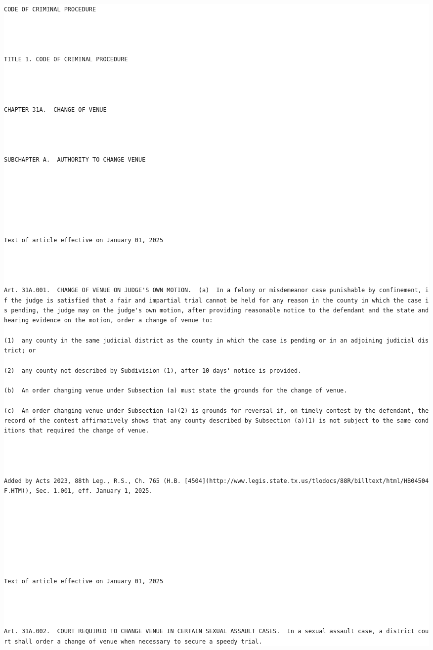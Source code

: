 ﻿
    
    
    	
    					
    
    
    CODE OF CRIMINAL PROCEDURE
    
      
    
    
    TITLE 1. CODE OF CRIMINAL PROCEDURE
    
      
    
    
    CHAPTER 31A.  CHANGE OF VENUE
    
      
    
    
    SUBCHAPTER A.  AUTHORITY TO CHANGE VENUE
    
      
    
    
      
    
    
    Text of article effective on January 01, 2025
    
      
    
    
    Art. 31A.001.  CHANGE OF VENUE ON JUDGE'S OWN MOTION.  (a)  In a felony or misdemeanor case punishable by confinement, if the judge is satisfied that a fair and impartial trial cannot be held for any reason in the county in which the case is pending, the judge may on the judge's own motion, after providing reasonable notice to the defendant and the state and hearing evidence on the motion, order a change of venue to:
    
    (1)  any county in the same judicial district as the county in which the case is pending or in an adjoining judicial district; or
    
    (2)  any county not described by Subdivision (1), after 10 days' notice is provided.
    
    (b)  An order changing venue under Subsection (a) must state the grounds for the change of venue.
    
    (c)  An order changing venue under Subsection (a)(2) is grounds for reversal if, on timely contest by the defendant, the record of the contest affirmatively shows that any county described by Subsection (a)(1) is not subject to the same conditions that required the change of venue.
    
    
    
    
    Added by Acts 2023, 88th Leg., R.S., Ch. 765 (H.B. [4504](http://www.legis.state.tx.us/tlodocs/88R/billtext/html/HB04504F.HTM)), Sec. 1.001, eff. January 1, 2025.
    
    
    
    
    
      
    
    
    Text of article effective on January 01, 2025
    
      
    
    
    Art. 31A.002.  COURT REQUIRED TO CHANGE VENUE IN CERTAIN SEXUAL ASSAULT CASES.  In a sexual assault case, a district court shall order a change of venue when necessary to secure a speedy trial.
    
    
